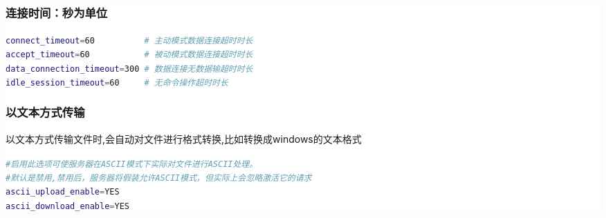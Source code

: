 ### 连接时间：秒为单位

```bash
connect_timeout=60          # 主动模式数据连接超时时长
accept_timeout=60           # 被动模式数据连接超时时长
data_connection_timeout=300 # 数据连接无数据输超时时长
idle_session_timeout=60     # 无命令操作超时时长
```

### 以文本方式传输

以文本方式传输文件时,会自动对文件进行格式转换,比如转换成windows的文本格式

```bash
#启用此选项可使服务器在ASCII模式下实际对文件进行ASCII处理。
#默认是禁用,禁用后，服务器将假装允许ASCII模式，但实际上会忽略激活它的请求
ascii_upload_enable=YES
ascii_download_enable=YES
```
